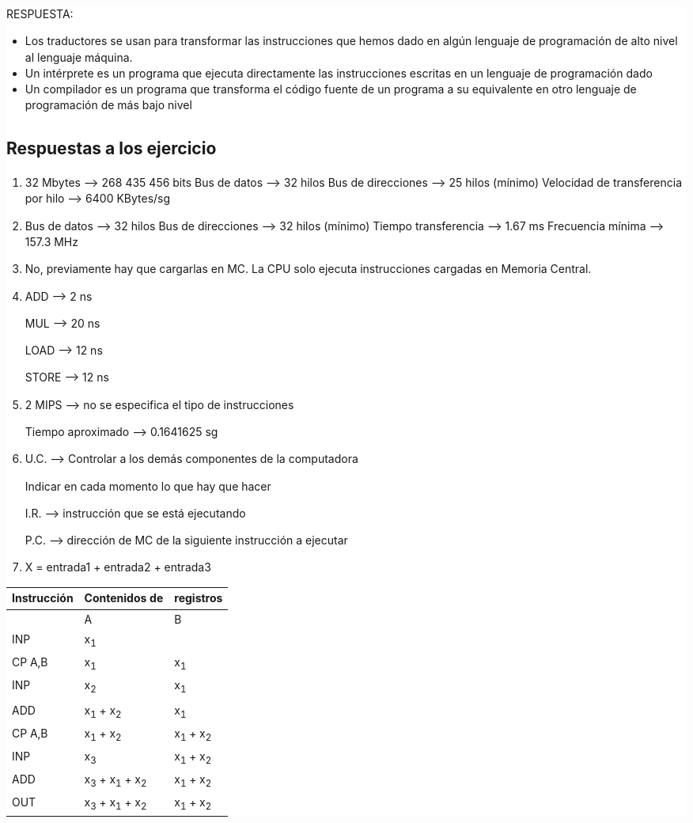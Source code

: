 RESPUESTA:
- Los traductores se usan para transformar las instrucciones que hemos dado en algún lenguaje de programación de alto nivel al lenguaje máquina.
- Un intérprete es un programa que ejecuta directamente las instrucciones escritas en un lenguaje de programación dado
- Un compilador es un programa que transforma el código fuente de un programa a su equivalente en otro lenguaje de programación de más bajo nivel



## Respuestas a los ejercicio

1)  32 Mbytes --> 268 435 456 bits
	Bus de datos --> 32 hilos
	Bus de direcciones --> 25 hilos (mínimo)
	Velocidad de transferencia por hilo --> 6400 KBytes/sg
2)	Bus de datos --> 32 hilos
	Bus de direcciones --> 32 hilos (mínimo)
	Tiempo transferencia --> 1.67 ms
	Frecuencia mínima --> 157.3 MHz
3)	No, previamente hay que cargarlas en MC. La CPU solo ejecuta instrucciones cargadas  en Memoria Central.
4)	ADD --> 2 ns

	MUL --> 20 ns

	LOAD --> 12 ns

	STORE --> 12 ns

5)	2 MIPS --> no se especifica el tipo de instrucciones

	Tiempo aproximado --> 0.1641625 sg
6)	U.C. -->
 		Controlar a los demás componentes de la computadora

    Indicar en cada momento lo que hay que hacer

	I.R. --> instrucción que se está ejecutando

	P.C. --> dirección de MC de la siguiente instrucción a ejecutar
7)	X = entrada1 + entrada2 + entrada3

|Instrucción|	Contenidos de|  registros|
|---|---|---|
| |A|	B|
|INP	|x<sub>1</sub>	| |
|CP A,B|	x<sub>1</sub>	| x<sub>1</sub>|
|INP	|x<sub>2</sub>| 	x<sub>1<sub>|
|ADD	|x<sub>1</sub> + x<sub>2</sub>|	x<sub>1</sub>|
|CP A,B	|x<sub>1</sub> + x<sub>2</sub>	|x<sub>1</sub> + x<sub>2</sub>|
|INP|	x<sub>3</sub>	|x<sub>1</sub> + x<sub>2</sub>|
|ADD	|x<sub>3</sub> + x<sub>1</sub> + x<sub>2</sub>|	x<sub>1</sub> + x<sub>2</sub>|
|OUT|	x<sub>3</sub> + x<sub>1</sub> + x<sub>2</sub>|	x<sub>1</sub> + x<sub>2</sub>|
	